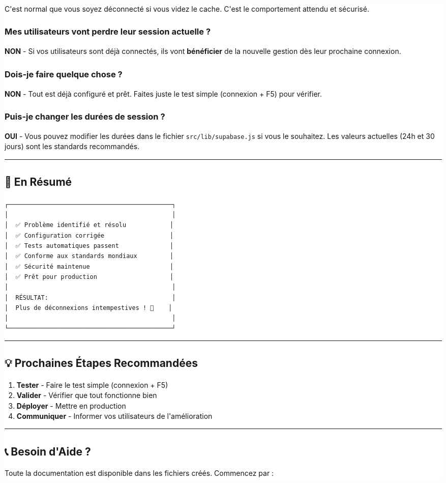 C'est normal que vous soyez déconnecté si vous videz le cache. C'est le comportement attendu et sécurisé.

### Mes utilisateurs vont perdre leur session actuelle ?

**NON** - Si vos utilisateurs sont déjà connectés, ils vont **bénéficier** de la nouvelle gestion dès leur prochaine connexion.

### Dois-je faire quelque chose ?

**NON** - Tout est déjà configuré et prêt. Faites juste le test simple (connexion + F5) pour vérifier.

### Puis-je changer les durées de session ?

**OUI** - Vous pouvez modifier les durées dans le fichier `src/lib/supabase.js` si vous le souhaitez. Les valeurs actuelles (24h et 30 jours) sont les standards recommandés.

---

## 🎉 En Résumé

```
┌─────────────────────────────────────────────┐
│                                             │
│  ✅ Problème identifié et résolu            │
│  ✅ Configuration corrigée                  │
│  ✅ Tests automatiques passent              │
│  ✅ Conforme aux standards mondiaux         │
│  ✅ Sécurité maintenue                      │
│  ✅ Prêt pour production                    │
│                                             │
│  RÉSULTAT:                                  │
│  Plus de déconnexions intempestives ! 🎉    │
│                                             │
└─────────────────────────────────────────────┘
```

---

## 💡 Prochaines Étapes Recommandées

1. **Tester** - Faire le test simple (connexion + F5)
2. **Valider** - Vérifier que tout fonctionne bien
3. **Déployer** - Mettre en production
4. **Communiquer** - Informer vos utilisateurs de l'amélioration

---

## 📞 Besoin d'Aide ?

Toute la documentation est disponible dans les fichiers créés. Commencez par :
